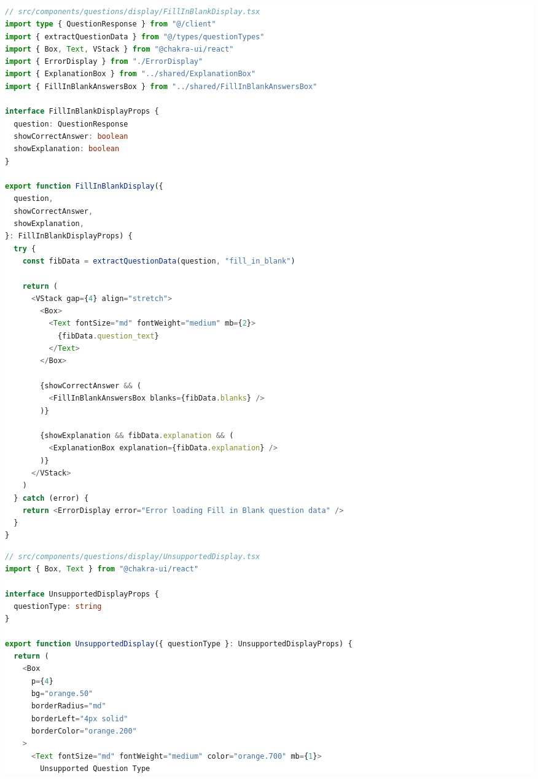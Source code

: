 ```typescript
// src/components/questions/display/FillInBlankDisplay.tsx
import type { QuestionResponse } from "@/client"
import { extractQuestionData } from "@/types/questionTypes"
import { Box, Text, VStack } from "@chakra-ui/react"
import { ErrorDisplay } from "./ErrorDisplay"
import { ExplanationBox } from "../shared/ExplanationBox"
import { FillInBlankAnswersBox } from "../shared/FillInBlankAnswersBox"

interface FillInBlankDisplayProps {
  question: QuestionResponse
  showCorrectAnswer: boolean
  showExplanation: boolean
}

export function FillInBlankDisplay({
  question,
  showCorrectAnswer,
  showExplanation,
}: FillInBlankDisplayProps) {
  try {
    const fibData = extractQuestionData(question, "fill_in_blank")

    return (
      <VStack gap={4} align="stretch">
        <Box>
          <Text fontSize="md" fontWeight="medium" mb={2}>
            {fibData.question_text}
          </Text>
        </Box>

        {showCorrectAnswer && (
          <FillInBlankAnswersBox blanks={fibData.blanks} />
        )}

        {showExplanation && fibData.explanation && (
          <ExplanationBox explanation={fibData.explanation} />
        )}
      </VStack>
    )
  } catch (error) {
    return <ErrorDisplay error="Error loading Fill in Blank question data" />
  }
}
```

```typescript
// src/components/questions/display/UnsupportedDisplay.tsx
import { Box, Text } from "@chakra-ui/react"

interface UnsupportedDisplayProps {
  questionType: string
}

export function UnsupportedDisplay({ questionType }: UnsupportedDisplayProps) {
  return (
    <Box
      p={4}
      bg="orange.50"
      borderRadius="md"
      borderLeft="4px solid"
      borderColor="orange.200"
    >
      <Text fontSize="md" fontWeight="medium" color="orange.700" mb={1}>
        Unsupported Question Type
```